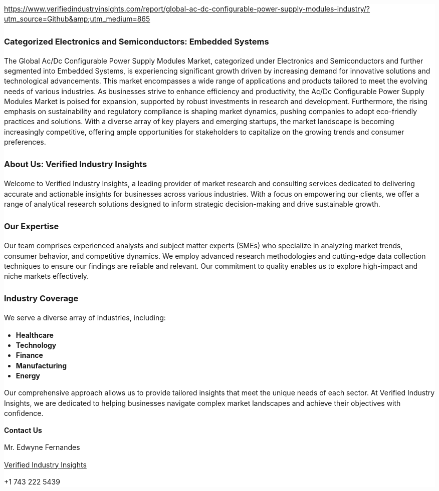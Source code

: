 </strong><a href="https://www.verifiedindustryinsights.com/report/global-ac-dc-configurable-power-supply-modules-industry/?utm_source=Github&amp;utm_medium=865">https://www.verifiedindustryinsights.com/report/global-ac-dc-configurable-power-supply-modules-industry/?utm_source=Github&amp;utm_medium=865</a>&nbsp;</p><h3>Categorized Electronics and Semiconductors: Embedded Systems </h3><p>The Global Ac/Dc Configurable Power Supply Modules Market, categorized under Electronics and Semiconductors and further segmented into Embedded Systems, is experiencing significant growth driven by increasing demand for innovative solutions and technological advancements. This market encompasses a wide range of applications and products tailored to meet the evolving needs of various industries. As businesses strive to enhance efficiency and productivity, the Ac/Dc Configurable Power Supply Modules Market is poised for expansion, supported by robust investments in research and development. Furthermore, the rising emphasis on sustainability and regulatory compliance is shaping market dynamics, pushing companies to adopt eco-friendly practices and solutions. With a diverse array of key players and emerging startups, the market landscape is becoming increasingly competitive, offering ample opportunities for stakeholders to capitalize on the growing trends and consumer preferences.</p><h3>About Us: Verified Industry Insights</h3><p>Welcome to Verified Industry Insights, a leading provider of market research and consulting services dedicated to delivering accurate and actionable insights for businesses across various industries. With a focus on empowering our clients, we offer a range of analytical research solutions designed to inform strategic decision-making and drive sustainable growth.</p><h3>Our Expertise</h3><p>Our team comprises experienced analysts and subject matter experts (SMEs) who specialize in analyzing market trends, consumer behavior, and competitive dynamics. We employ advanced research methodologies and cutting-edge data collection techniques to ensure our findings are reliable and relevant. Our commitment to quality enables us to explore high-impact and niche markets effectively.</p><h3>Industry Coverage</h3><p>We serve a diverse array of industries, including:</p><ul><li><strong>Healthcare</strong></li><li><strong>Technology</strong></li><li><strong>Finance</strong></li><li><strong>Manufacturing</strong></li><li><strong>Energy</strong></li></ul><p>Our comprehensive approach allows us to provide tailored insights that meet the unique needs of each sector. At Verified Industry Insights, we are dedicated to helping businesses navigate complex market landscapes and achieve their objectives with confidence.</p><p><strong>Contact Us</strong></p><p>Mr. Edwyne Fernandes</p><p><a href="https://www.verifiedindustryinsights.com/">Verified Industry Insights</a></p><p>+1 743 222 5439</p>
